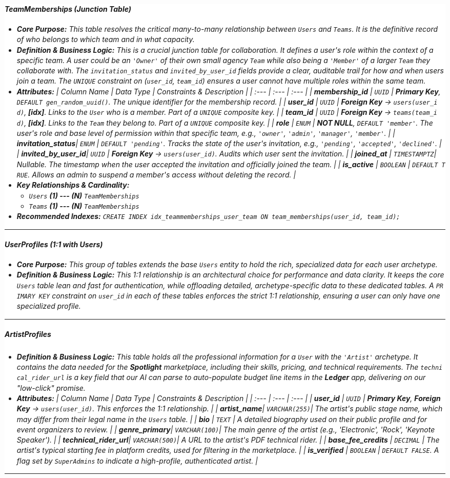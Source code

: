
#### ***TeamMemberships (Junction Table)***

* ***Core Purpose:** This table resolves the critical many-to-many relationship between `Users` and `Teams`. It is the definitive record of who belongs to which team and in what capacity.*  
* ***Definition & Business Logic:** This is a crucial junction table for collaboration. It defines a user's role within the context of a specific team. A user could be an `'Owner'` of their own small agency `Team` while also being a `'Member'` of a larger `Team` they collaborate with. The `invitation_status` and `invited_by_user_id` fields provide a clear, auditable trail for how and when users join a team. The `UNIQUE` constraint on (`user_id`, `team_id`) ensures a user cannot have multiple roles within the same team.*  
* ***Attributes:** | Column Name | Data Type | Constraints & Description | | :--- | :--- | :--- | | **membership\_id** | `UUID` | **Primary Key**, `DEFAULT gen_random_uuid()`. The unique identifier for the membership record. | | **user\_id** | `UUID` | **Foreign Key** \-\> `users(user_id)`, **\[idx\]**. Links to the `User` who is a member. Part of a `UNIQUE` composite key. | | **team\_id** | `UUID` | **Foreign Key** \-\> `teams(team_id)`, **\[idx\]**. Links to the `Team` they belong to. Part of a `UNIQUE` composite key. | | **role** | `ENUM` | **NOT NULL**, `DEFAULT 'member'`. The user's role and base level of permission within that specific team, e.g., `'owner'`, `'admin'`, `'manager'`, `'member'`. | | **invitation\_status**| `ENUM` | `DEFAULT 'pending'`. Tracks the state of the user's invitation, e.g., `'pending'`, `'accepted'`, `'declined'`. | | **invited\_by\_user\_id**| `UUID` | **Foreign Key** \-\> `users(user_id)`. Audits which user sent the invitation. | | **joined\_at** | `TIMESTAMPTZ`| Nullable. The timestamp when the user accepted the invitation and officially joined the team. | | **is\_active** | `BOOLEAN` | `DEFAULT TRUE`. Allows an admin to suspend a member's access without deleting the record. |*  
* ***Key Relationships & Cardinality:***  
  * *`Users` **(1) \--- (N)** `TeamMemberships`*  
  * *`Teams` **(1) \--- (N)** `TeamMemberships`*  
* ***Recommended Indexes:** `CREATE INDEX idx_teammemberships_user_team ON team_memberships(user_id, team_id);`*

---

#### ***UserProfiles (1:1 with Users)***

* ***Core Purpose:** This group of tables extends the base `Users` entity to hold the rich, specialized data for each user archetype.*  
* ***Definition & Business Logic:** This 1:1 relationship is an architectural choice for performance and data clarity. It keeps the core `Users` table lean and fast for authentication, while offloading detailed, archetype-specific data to these dedicated tables. A `PRIMARY KEY` constraint on `user_id` in each of these tables enforces the strict 1:1 relationship, ensuring a user can only have one specialized profile.*

---

##### ***ArtistProfiles***

* ***Definition & Business Logic:** This table holds all the professional information for a `User` with the `'Artist'` archetype. It contains the data needed for the **Spotlight** marketplace, including their skills, pricing, and technical requirements. The `technical_rider_url` is a key field that our AI can parse to auto-populate budget line items in the **Ledger** app, delivering on our "low-click" promise.*  
* ***Attributes:** | Column Name | Data Type | Constraints & Description | | :--- | :--- | :--- | | **user\_id** | `UUID` | **Primary Key**, **Foreign Key** \-\> `users(user_id)`. This enforces the 1:1 relationship. | | **artist\_name**| `VARCHAR(255)`| The artist's public stage name, which may differ from their legal name in the `Users` table. | | **bio** | `TEXT` | A detailed biography used on their public profile and for event organizers to review. | | **genre\_primary**| `VARCHAR(100)`| The main genre of the artist (e.g., 'Electronic', 'Rock', 'Keynote Speaker'). | | **technical\_rider\_url**| `VARCHAR(500)`| A URL to the artist's PDF technical rider. | | **base\_fee\_credits** | `DECIMAL` | The artist's typical starting fee in platform credits, used for filtering in the marketplace. | | **is\_verified** | `BOOLEAN` | `DEFAULT FALSE`. A flag set by `SuperAdmins` to indicate a high-profile, authenticated artist. |*

---